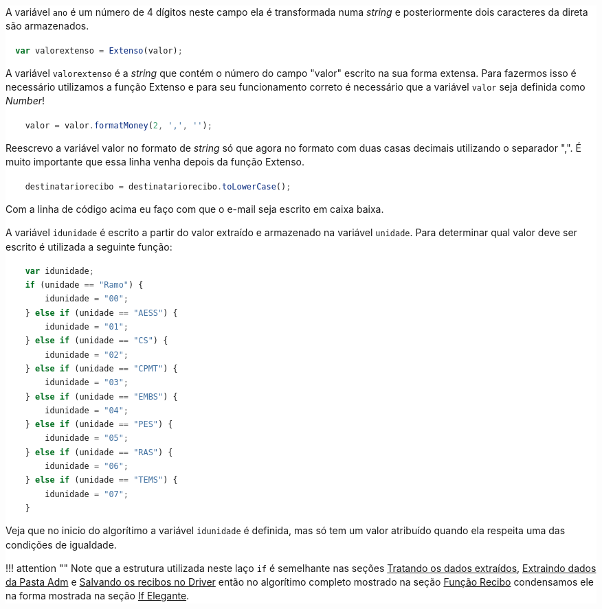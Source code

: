 A variável `ano` é um número de 4 dígitos neste campo ela é transformada numa *string* e posteriormente dois caracteres da direta são armazenados.

```js  
  var valorextenso = Extenso(valor);
```

A variável `valorextenso` é a *string* que contém o número do campo "valor" escrito na sua forma extensa. Para fazermos isso é necessário utilizamos a função Extenso e para seu funcionamento correto é necessário que a variável `valor` seja definida como *Number*!

```js
    valor = valor.formatMoney(2, ',', '');
```

Reescrevo a variável valor no formato de *string* só que agora no formato com duas casas decimais utilizando o separador ",". É muito importante que essa linha venha depois da função Extenso.

```js
    destinatariorecibo = destinatariorecibo.toLowerCase();
```

Com a linha de código acima eu faço com que o e-mail seja escrito em caixa baixa.

A variável `idunidade` é escrito a partir do valor extraído e armazenado na variável `unidade`. Para determinar qual valor deve ser escrito é utilizada a seguinte função:

```js
    var idunidade;
    if (unidade == "Ramo") {
        idunidade = "00";
    } else if (unidade == "AESS") {
        idunidade = "01";
    } else if (unidade == "CS") {
        idunidade = "02";
    } else if (unidade == "CPMT") {
        idunidade = "03";
    } else if (unidade == "EMBS") {
        idunidade = "04";
    } else if (unidade == "PES") {
        idunidade = "05";
    } else if (unidade == "RAS") {
        idunidade = "06";
    } else if (unidade == "TEMS") {
        idunidade = "07";
    }
```

Veja que no inicio do algorítimo a variável `idunidade` é definida, mas só tem um valor atribuído quando ela respeita uma das condições de igualdade.

!!! attention ""
    Note que a estrutura utilizada neste laço `if` é semelhante nas seções [Tratando os dados extraídos](#tratando-os-dados-extraidos), [Extraindo dados da Pasta Adm](#extraindo-dados-da-pasta-adm) e [Salvando os recibos no Driver](#salvando-os-recibos-no-driver) então no algorítimo completo mostrado na seção [Função Recibo](#funcao-recibo) condensamos ele na forma mostrada na seção [If Elegante](#if-elegante).
